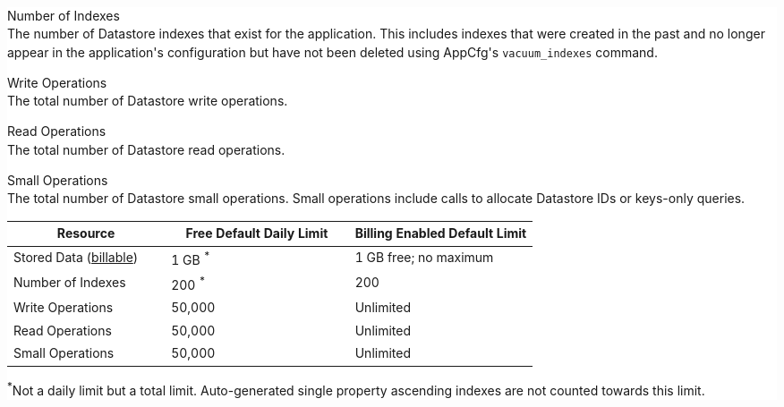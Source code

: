 Number of Indexes  
The number of Datastore indexes that exist for the application. This includes indexes that were created in the past and no longer appear in the application's configuration but have not been deleted using AppCfg's `vacuum_indexes` command.

Write Operations  
The total number of Datastore write operations.

Read Operations  
The total number of Datastore read operations.

Small Operations  
The total number of Datastore small operations. Small operations include calls to allocate Datastore IDs or keys-only queries.

<table width="75%">
<thead>
<tr class="header">
<th width="30%">Resource</th>
<th width="35%">Free Default Daily Limit</th>
<th width="35%">Billing Enabled Default Limit</th>
</tr>
</thead>
<tbody>
<tr class="odd">
<td>Stored Data (<a href="#Billable_Resource_Quotas">billable</a>)</td>
<td>1 GB <sup>*</sup></td>
<td>1 GB free; no maximum</td>
</tr>
<tr class="even">
<td>Number of Indexes</td>
<td>200 <sup>*</sup></td>
<td>200</td>
</tr>
<tr class="odd">
<td>Write Operations</td>
<td>50,000</td>
<td>Unlimited</td>
</tr>
<tr class="even">
<td>Read Operations</td>
<td>50,000</td>
<td>Unlimited</td>
</tr>
<tr class="odd">
<td>Small Operations</td>
<td>50,000</td>
<td>Unlimited</td>
</tr>
</tbody>
</table>

<sup>\*</sup>Not a daily limit but a total limit. Auto-generated single property ascending indexes are not counted towards this limit.
